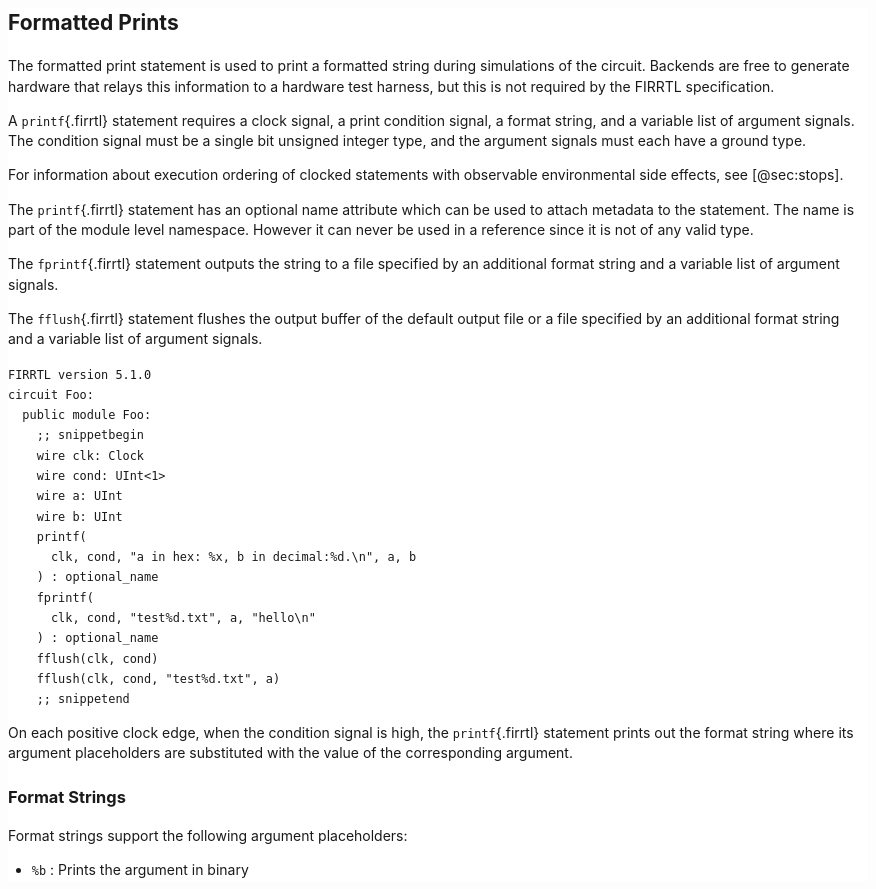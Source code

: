 ## Formatted Prints

The formatted print statement is used to print a formatted string during simulations of the circuit.
Backends are free to generate hardware that relays this information to a hardware test harness, but this is not required by the FIRRTL specification.

A `printf`{.firrtl} statement requires a clock signal, a print condition signal, a format string, and a variable list of argument signals.
The condition signal must be a single bit unsigned integer type, and the argument signals must each have a ground type.

For information about execution ordering of clocked statements with observable environmental side effects, see [@sec:stops].

The `printf`{.firrtl} statement has an optional name attribute which can be used to attach metadata to the statement.
The name is part of the module level namespace.
However it can never be used in a reference since it is not of any valid type.

The `fprintf`{.firrtl} statement outputs the string to a file specified by an additional format string and a variable list of argument signals.

The `fflush`{.firrtl} statement flushes the output buffer of the default output file or a file specified by an additional format string and a variable list of argument signals.

``` firrtl
FIRRTL version 5.1.0
circuit Foo:
  public module Foo:
    ;; snippetbegin
    wire clk: Clock
    wire cond: UInt<1>
    wire a: UInt
    wire b: UInt
    printf(
      clk, cond, "a in hex: %x, b in decimal:%d.\n", a, b
    ) : optional_name
    fprintf(
      clk, cond, "test%d.txt", a, "hello\n"
    ) : optional_name
    fflush(clk, cond)
    fflush(clk, cond, "test%d.txt", a)
    ;; snippetend
```

On each positive clock edge, when the condition signal is high, the `printf`{.firrtl} statement prints out the format string where its argument placeholders are substituted with the value of the corresponding argument.

### Format Strings

Format strings support the following argument placeholders:

-   `%b` : Prints the argument in binary
